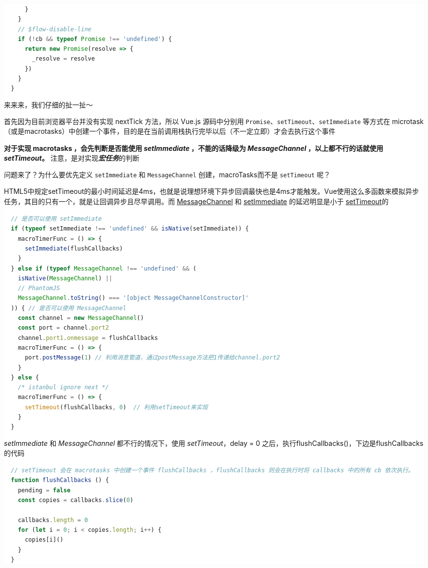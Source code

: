 ```javascript
      }
    }
    // $flow-disable-line
    if (!cb && typeof Promise !== 'undefined') {
      return new Promise(resolve => {
        _resolve = resolve
      })
    }
  }
```
来来来，我们仔细的扯一扯～

首先因为目前浏览器平台并没有实现 nextTick 方法，所以 Vue.js 源码中分别用 `Promise`、`setTimeout`、`setImmediate` 等方式在 microtask（或是macrotasks）中创建一个事件，目的是在当前调用栈执行完毕以后（不一定立即）才会去执行这个事件

<strong>对于实现 macrotasks ，会先判断是否能使用 *setImmediate* ，不能的话降级为 *MessageChannel* ，以上都不行的话就使用 *setTimeout*。</strong> 注意，是对实现<strong>*宏任务*</strong>的判断



问题来了？为什么要优先定义 `setImmediate` 和 `MessageChannel` 创建，macroTasks而不是 `setTimeout` 呢？

HTML5中规定setTimeout的最小时间延迟是4ms，也就是说理想环境下异步回调最快也是4ms才能触发。Vue使用这么多函数来模拟异步任务，其目的只有一个，就是让回调异步且尽早调用。而 [MessageChannel](https://developer.mozilla.org/en-US/docs/Web/API/MessageChannel) 和 [setImmediate](https://developer.mozilla.org/en-US/docs/Web/API/Window/setImmediate) 的延迟明显是小于 [setTimeout](https://github.com/PDKSophia/blog.io/blob/master/%E6%B5%8F%E8%A7%88%E5%99%A8%E7%AF%87%20-%20setTimeout%E4%B8%8EsetInterval.md)的

```javascript
  // 是否可以使用 setImmediate
  if (typeof setImmediate !== 'undefined' && isNative(setImmediate)) {
    macroTimerFunc = () => {
      setImmediate(flushCallbacks)
    }
  } else if (typeof MessageChannel !== 'undefined' && (
    isNative(MessageChannel) ||
    // PhantomJS
    MessageChannel.toString() === '[object MessageChannelConstructor]'
  )) { // 是否可以使用 MessageChannel
    const channel = new MessageChannel()
    const port = channel.port2
    channel.port1.onmessage = flushCallbacks
    macroTimerFunc = () => {
      port.postMessage(1) // 利用消息管道，通过postMessage方法把1传递给channel.port2
    }
  } else {
    /* istanbul ignore next */
    macroTimerFunc = () => {
      setTimeout(flushCallbacks, 0)  // 利用setTimeout来实现
    }
  }
```
*setImmediate* 和 *MessageChannel* 都不行的情况下，使用 *setTimeout*，delay = 0 之后，执行flushCallbacks()，下边是flushCallbacks的代码
```javascript
  // setTimeout 会在 macrotasks 中创建一个事件 flushCallbacks ，flushCallbacks 则会在执行时将 callbacks 中的所有 cb 依次执行。
  function flushCallbacks () {
    pending = false
    const copies = callbacks.slice(0)
  
    callbacks.length = 0
    for (let i = 0; i < copies.length; i++) {
      copies[i]()
    }
  }
```